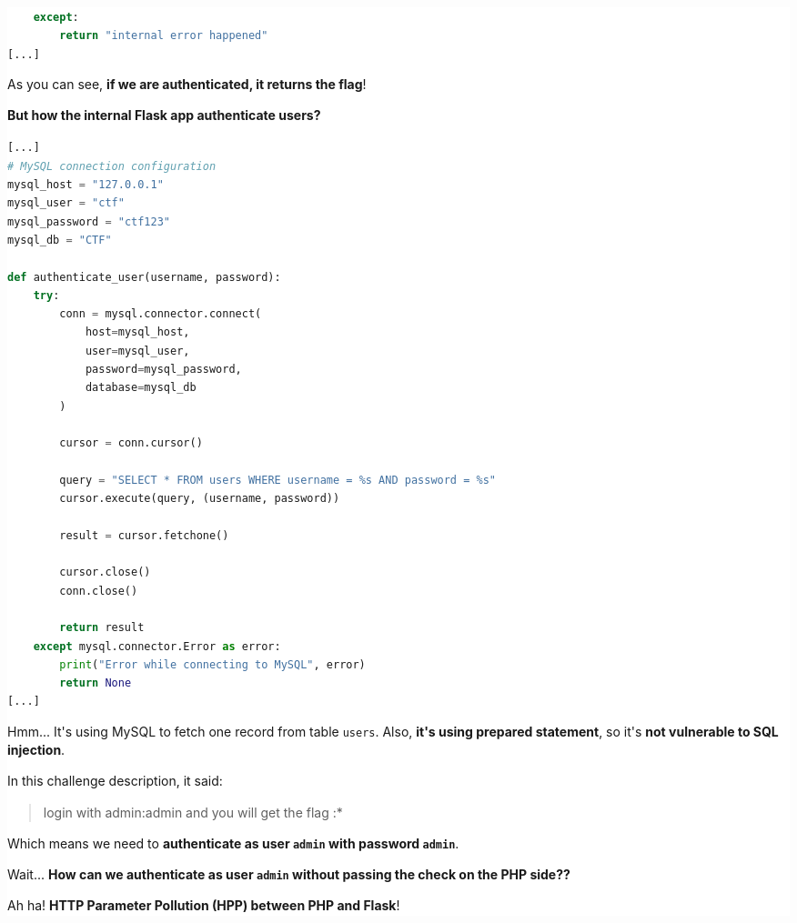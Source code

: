 ```python
    except:
        return "internal error happened"
[...]
```

As you can see, **if we are authenticated, it returns the flag**!

**But how the internal Flask app authenticate users?**
```python
[...]
# MySQL connection configuration
mysql_host = "127.0.0.1"
mysql_user = "ctf"
mysql_password = "ctf123"
mysql_db = "CTF"

def authenticate_user(username, password):
    try:
        conn = mysql.connector.connect(
            host=mysql_host,
            user=mysql_user,
            password=mysql_password,
            database=mysql_db
        )

        cursor = conn.cursor()

        query = "SELECT * FROM users WHERE username = %s AND password = %s"
        cursor.execute(query, (username, password))

        result = cursor.fetchone()

        cursor.close()
        conn.close()

        return result  
    except mysql.connector.Error as error:
        print("Error while connecting to MySQL", error)
        return None
[...]
```

Hmm... It's using MySQL to fetch one record from table `users`. Also, **it's using prepared statement**, so it's **not vulnerable to SQL injection**.

In this challenge description, it said:

> login with admin:admin and you will get the flag :*

Which means we need to **authenticate as user `admin` with password `admin`**.

Wait... **How can we authenticate as user `admin` without passing the check on the PHP side??**

Ah ha! **HTTP Parameter Pollution (HPP) between PHP and Flask**!

